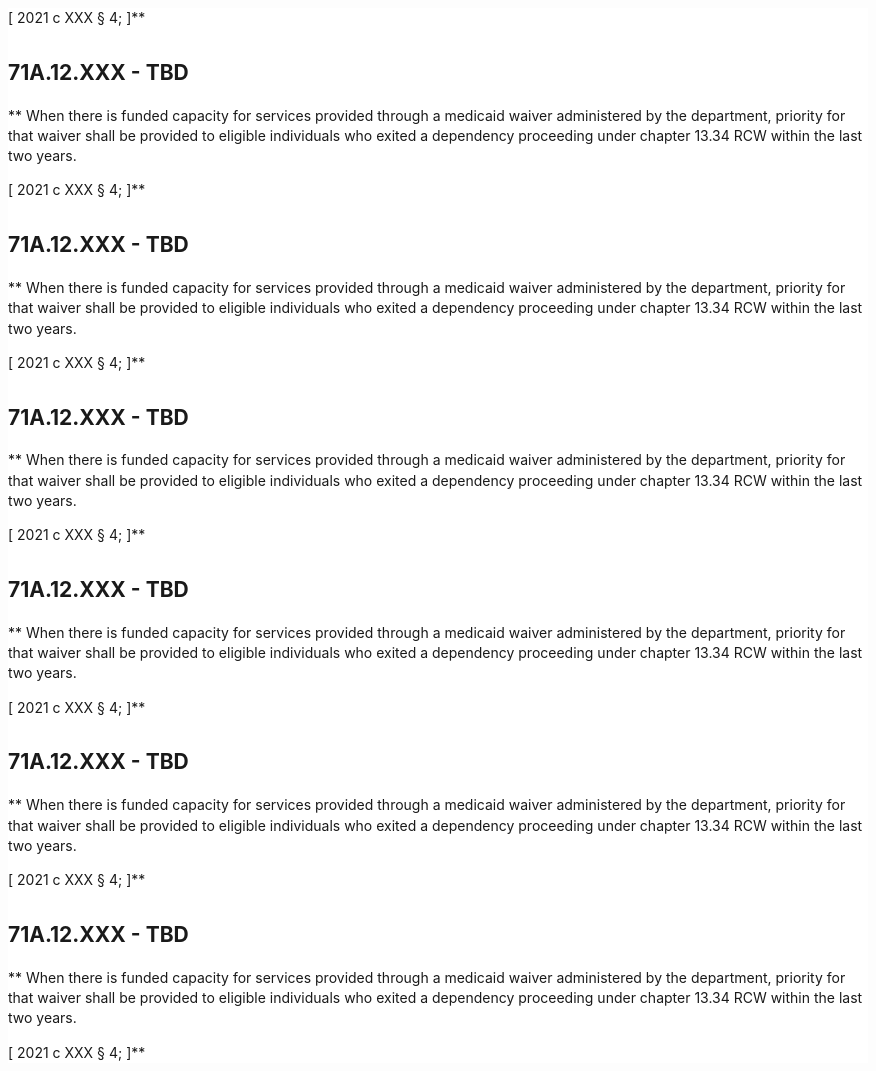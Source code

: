 
[ 2021 c XXX § 4; ]**

## **71A.12.XXX - TBD**
**
When there is funded capacity for services provided through a medicaid waiver administered by the department, priority for that waiver shall be provided to eligible individuals who exited a dependency proceeding under chapter 13.34 RCW within the last two years.


[ 2021 c XXX § 4; ]**

## **71A.12.XXX - TBD**
**
When there is funded capacity for services provided through a medicaid waiver administered by the department, priority for that waiver shall be provided to eligible individuals who exited a dependency proceeding under chapter 13.34 RCW within the last two years.


[ 2021 c XXX § 4; ]**

## **71A.12.XXX - TBD**
**
When there is funded capacity for services provided through a medicaid waiver administered by the department, priority for that waiver shall be provided to eligible individuals who exited a dependency proceeding under chapter 13.34 RCW within the last two years.


[ 2021 c XXX § 4; ]**

## **71A.12.XXX - TBD**
**
When there is funded capacity for services provided through a medicaid waiver administered by the department, priority for that waiver shall be provided to eligible individuals who exited a dependency proceeding under chapter 13.34 RCW within the last two years.


[ 2021 c XXX § 4; ]**

## **71A.12.XXX - TBD**
**
When there is funded capacity for services provided through a medicaid waiver administered by the department, priority for that waiver shall be provided to eligible individuals who exited a dependency proceeding under chapter 13.34 RCW within the last two years.


[ 2021 c XXX § 4; ]**

## **71A.12.XXX - TBD**
**
When there is funded capacity for services provided through a medicaid waiver administered by the department, priority for that waiver shall be provided to eligible individuals who exited a dependency proceeding under chapter 13.34 RCW within the last two years.


[ 2021 c XXX § 4; ]**

